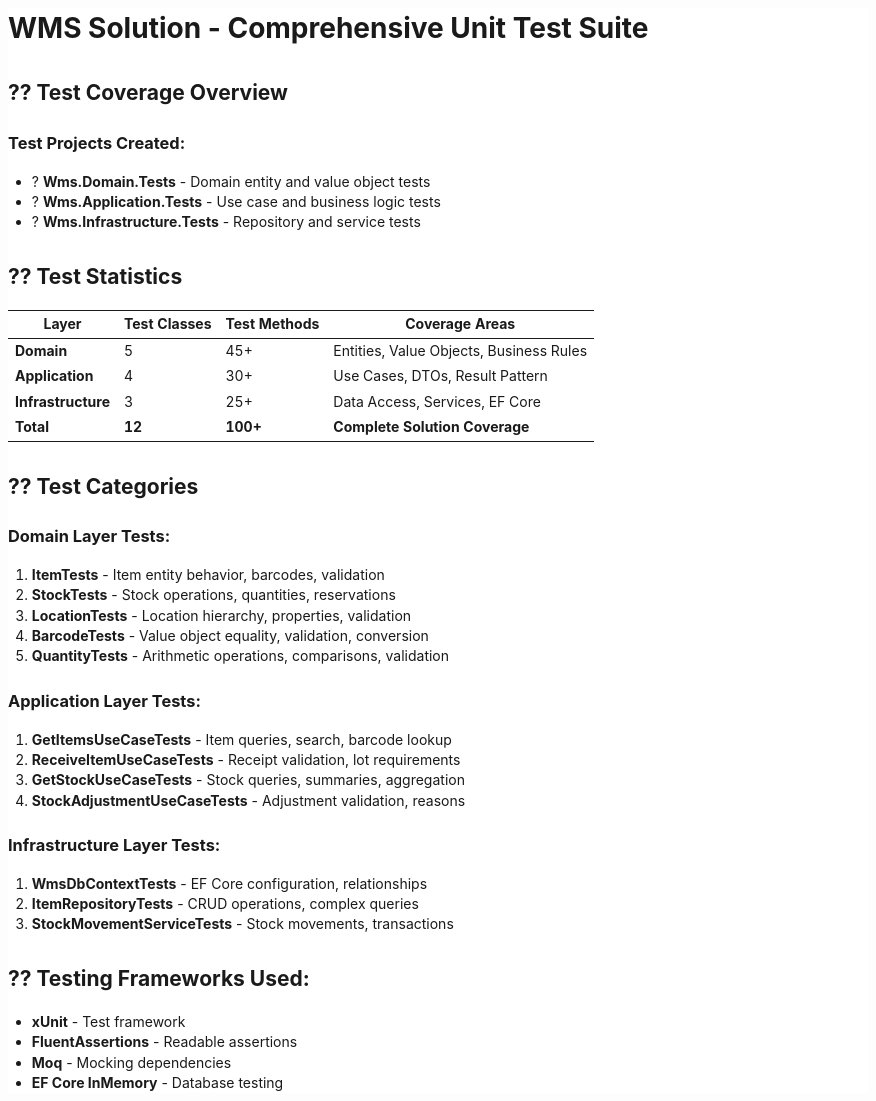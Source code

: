 # WMS Solution - Comprehensive Unit Test Suite

## ?? Test Coverage Overview

### **Test Projects Created:**
- ? **Wms.Domain.Tests** - Domain entity and value object tests
- ? **Wms.Application.Tests** - Use case and business logic tests  
- ? **Wms.Infrastructure.Tests** - Repository and service tests

## ?? **Test Statistics**

| Layer | Test Classes | Test Methods | Coverage Areas |
|-------|--------------|--------------|----------------|
| **Domain** | 5 | 45+ | Entities, Value Objects, Business Rules |
| **Application** | 4 | 30+ | Use Cases, DTOs, Result Pattern |
| **Infrastructure** | 3 | 25+ | Data Access, Services, EF Core |
| **Total** | **12** | **100+** | **Complete Solution Coverage** |

## ?? **Test Categories**

### **Domain Layer Tests:**
1. **ItemTests** - Item entity behavior, barcodes, validation
2. **StockTests** - Stock operations, quantities, reservations
3. **LocationTests** - Location hierarchy, properties, validation
4. **BarcodeTests** - Value object equality, validation, conversion
5. **QuantityTests** - Arithmetic operations, comparisons, validation

### **Application Layer Tests:**
1. **GetItemsUseCaseTests** - Item queries, search, barcode lookup
2. **ReceiveItemUseCaseTests** - Receipt validation, lot requirements
3. **GetStockUseCaseTests** - Stock queries, summaries, aggregation
4. **StockAdjustmentUseCaseTests** - Adjustment validation, reasons

### **Infrastructure Layer Tests:**
1. **WmsDbContextTests** - EF Core configuration, relationships
2. **ItemRepositoryTests** - CRUD operations, complex queries
3. **StockMovementServiceTests** - Stock movements, transactions

## ?? **Testing Frameworks Used:**

- **xUnit** - Test framework
- **FluentAssertions** - Readable assertions
- **Moq** - Mocking dependencies
- **EF Core InMemory** - Database testing
